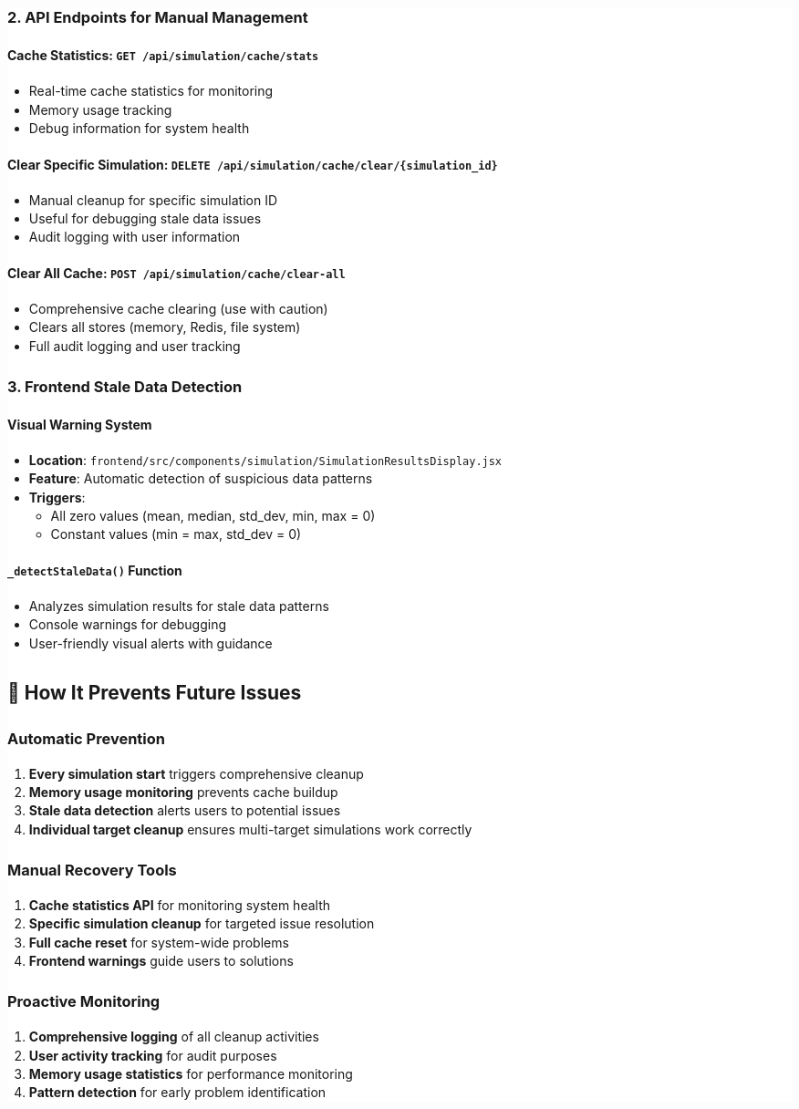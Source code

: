 ### 2. API Endpoints for Manual Management

#### Cache Statistics: `GET /api/simulation/cache/stats`
- Real-time cache statistics for monitoring
- Memory usage tracking
- Debug information for system health

#### Clear Specific Simulation: `DELETE /api/simulation/cache/clear/{simulation_id}`
- Manual cleanup for specific simulation ID
- Useful for debugging stale data issues
- Audit logging with user information

#### Clear All Cache: `POST /api/simulation/cache/clear-all`
- Comprehensive cache clearing (use with caution)
- Clears all stores (memory, Redis, file system)
- Full audit logging and user tracking

### 3. Frontend Stale Data Detection

#### Visual Warning System
- **Location**: `frontend/src/components/simulation/SimulationResultsDisplay.jsx`
- **Feature**: Automatic detection of suspicious data patterns
- **Triggers**:
  - All zero values (mean, median, std_dev, min, max = 0)
  - Constant values (min = max, std_dev = 0)

#### `_detectStaleData()` Function
- Analyzes simulation results for stale data patterns
- Console warnings for debugging
- User-friendly visual alerts with guidance

## 🚀 How It Prevents Future Issues

### Automatic Prevention
1. **Every simulation start** triggers comprehensive cleanup
2. **Memory usage monitoring** prevents cache buildup
3. **Stale data detection** alerts users to potential issues
4. **Individual target cleanup** ensures multi-target simulations work correctly

### Manual Recovery Tools
1. **Cache statistics API** for monitoring system health
2. **Specific simulation cleanup** for targeted issue resolution
3. **Full cache reset** for system-wide problems
4. **Frontend warnings** guide users to solutions

### Proactive Monitoring
1. **Comprehensive logging** of all cleanup activities
2. **User activity tracking** for audit purposes
3. **Memory usage statistics** for performance monitoring
4. **Pattern detection** for early problem identification

